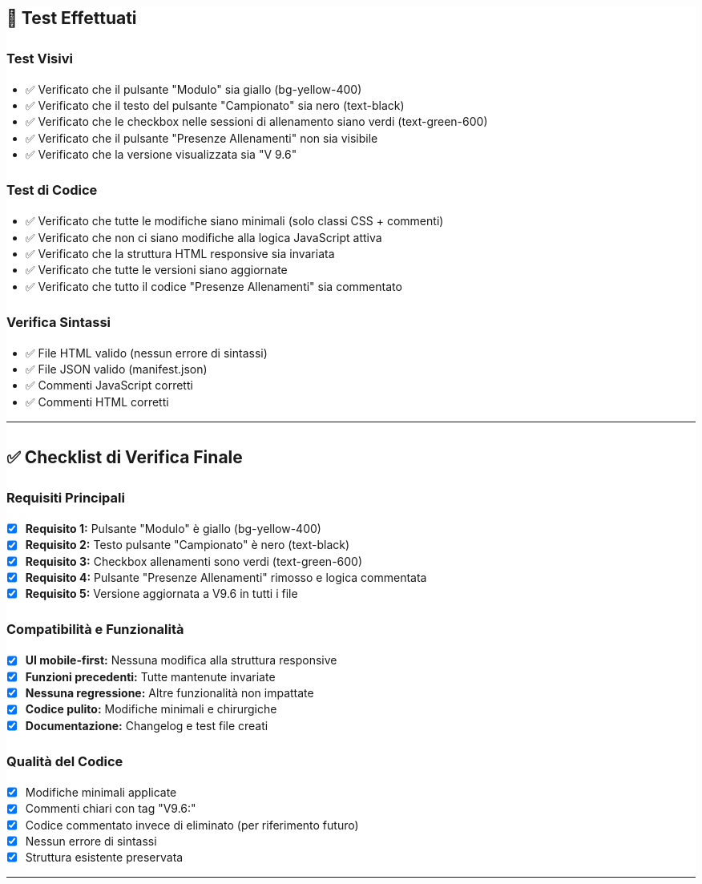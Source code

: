 
## 🧪 Test Effettuati

### Test Visivi
- ✅ Verificato che il pulsante "Modulo" sia giallo (bg-yellow-400)
- ✅ Verificato che il testo del pulsante "Campionato" sia nero (text-black)
- ✅ Verificato che le checkbox nelle sessioni di allenamento siano verdi (text-green-600)
- ✅ Verificato che il pulsante "Presenze Allenamenti" non sia visibile
- ✅ Verificato che la versione visualizzata sia "V 9.6"

### Test di Codice
- ✅ Verificato che tutte le modifiche siano minimali (solo classi CSS + commenti)
- ✅ Verificato che non ci siano modifiche alla logica JavaScript attiva
- ✅ Verificato che la struttura HTML responsive sia invariata
- ✅ Verificato che tutte le versioni siano aggiornate
- ✅ Verificato che tutto il codice "Presenze Allenamenti" sia commentato

### Verifica Sintassi
- ✅ File HTML valido (nessun errore di sintassi)
- ✅ File JSON valido (manifest.json)
- ✅ Commenti JavaScript corretti
- ✅ Commenti HTML corretti

---

## ✅ Checklist di Verifica Finale

### Requisiti Principali
- [x] **Requisito 1:** Pulsante "Modulo" è giallo (bg-yellow-400)
- [x] **Requisito 2:** Testo pulsante "Campionato" è nero (text-black)
- [x] **Requisito 3:** Checkbox allenamenti sono verdi (text-green-600)
- [x] **Requisito 4:** Pulsante "Presenze Allenamenti" rimosso e logica commentata
- [x] **Requisito 5:** Versione aggiornata a V9.6 in tutti i file

### Compatibilità e Funzionalità
- [x] **UI mobile-first:** Nessuna modifica alla struttura responsive
- [x] **Funzioni precedenti:** Tutte mantenute invariate
- [x] **Nessuna regressione:** Altre funzionalità non impattate
- [x] **Codice pulito:** Modifiche minimali e chirurgiche
- [x] **Documentazione:** Changelog e test file creati

### Qualità del Codice
- [x] Modifiche minimali applicate
- [x] Commenti chiari con tag "V9.6:"
- [x] Codice commentato invece di eliminato (per riferimento futuro)
- [x] Nessun errore di sintassi
- [x] Struttura esistente preservata

---
